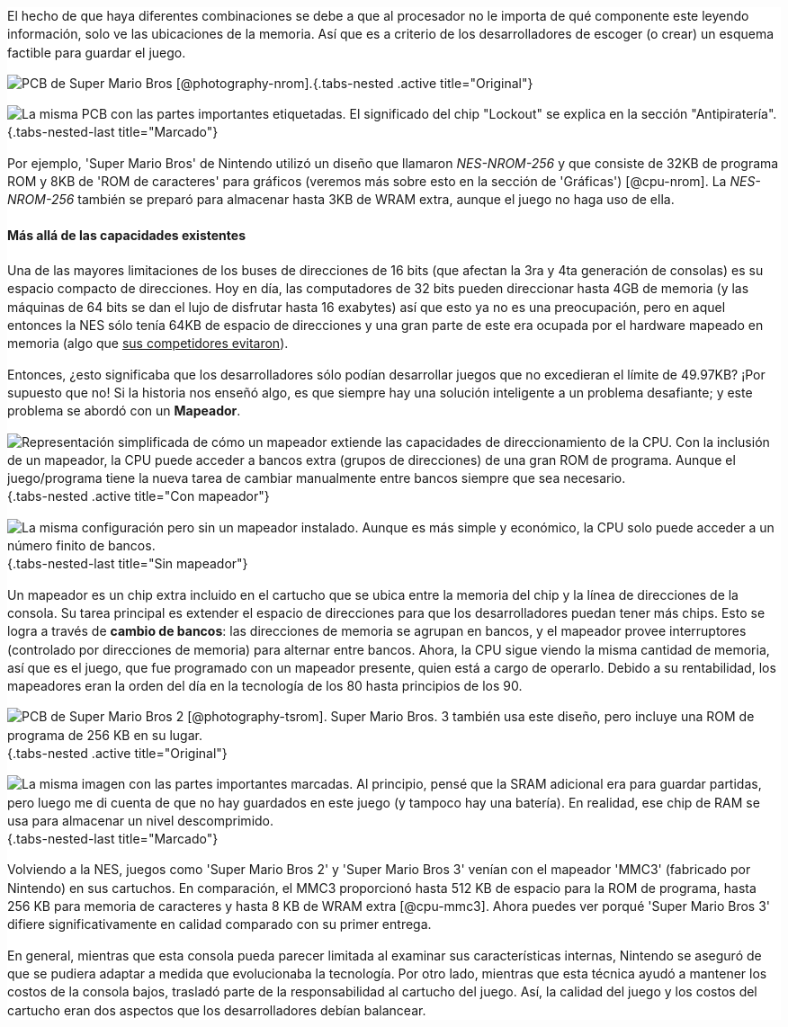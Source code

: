 El hecho de que haya diferentes combinaciones se debe a que al procesador no le importa de qué componente este leyendo información, solo ve las ubicaciones de la memoria. Así que es a criterio de los desarrolladores de escoger (o crear) un esquema factible para guardar el juego.

![PCB de Super Mario Bros [@photography-nrom].](nrom.png){.tabs-nested .active title="Original"}

![La misma PCB con las partes importantes etiquetadas. El significado del chip "Lockout" se explica en la sección "Antipiratería".](nrom_marked.png){.tabs-nested-last title="Marcado"}

Por ejemplo, 'Super Mario Bros' de Nintendo utilizó un diseño que llamaron _NES-NROM-256_ y que consiste de 32KB de programa ROM y 8KB de 'ROM de caracteres' para gráficos (veremos más sobre esto en la sección de 'Gráficas') [@cpu-nrom]. La _NES-NROM-256_ también se preparó para almacenar hasta 3KB de WRAM extra, aunque el juego no haga uso de ella.

#### Más allá de las capacidades existentes

Una de las mayores limitaciones de los buses de direcciones de 16 bits (que afectan la 3ra y 4ta generación de consolas) es su espacio compacto de direcciones. Hoy en día, las computadores de 32 bits pueden direccionar hasta 4GB de memoria (y las máquinas de 64 bits se dan el lujo de disfrutar hasta 16 exabytes) así que esto ya no es una preocupación, pero en aquel entonces la NES sólo tenía 64KB de espacio de direcciones y una gran parte de este era ocupada por el hardware mapeado en memoria (algo que [sus competidores evitaron](master-system#accessing-the-rest-of-the-components)).

Entonces, ¿esto significaba que los desarrolladores sólo podían desarrollar juegos que no excedieran el límite de 49.97KB? ¡Por supuesto que no! Si la historia nos enseñó algo, es que siempre hay una solución inteligente a un problema desafiante; y este problema se abordó con un **Mapeador**.

![Representación simplificada de cómo un mapeador extiende las capacidades de direccionamiento de la CPU. Con la inclusión de un mapeador, la CPU puede acceder a bancos extra (grupos de direcciones) de una gran ROM de programa. Aunque el juego/programa tiene la nueva tarea de cambiar manualmente entre bancos siempre que sea necesario.](mapper/mapper.png){.tabs-nested .active title="Con mapeador"}

![La misma configuración pero sin un mapeador instalado. Aunque es más simple y económico, la CPU solo puede acceder a un número finito de bancos.](mapper/no_mapper.png){.tabs-nested-last title="Sin mapeador"}

Un mapeador es un chip extra incluido en el cartucho que se ubica entre la memoria del chip y la línea de direcciones de la consola. Su tarea principal es extender el espacio de direcciones para que los desarrolladores puedan tener más chips. Esto se logra a través de **cambio de bancos**: las direcciones de memoria se agrupan en bancos, y el mapeador provee interruptores (controlado por direcciones de memoria) para alternar entre bancos. Ahora, la CPU sigue viendo la misma cantidad de memoria, así que es el juego, que fue programado con un mapeador presente, quien está a cargo de operarlo. Debido a su rentabilidad, los mapeadores eran la orden del día en la tecnología de los 80 hasta principios de los 90.

![PCB de Super Mario Bros 2 [@photography-tsrom]. Super Mario Bros. 3 también usa este diseño, pero incluye una ROM de programa de 256 KB en su lugar.](tsrom.png){.tabs-nested .active title="Original"}

![La misma imagen con las partes importantes marcadas. Al principio, pensé que la SRAM adicional era para guardar partidas, pero luego me di cuenta de que no hay guardados en este juego (y tampoco hay una batería). En realidad, ese chip de RAM se usa para almacenar un nivel descomprimido.](tsrom_marked.png){.tabs-nested-last title="Marcado"}

Volviendo a la NES, juegos como 'Super Mario Bros 2' y 'Super Mario Bros 3' venían con el mapeador 'MMC3' (fabricado por Nintendo) en sus cartuchos. En comparación, el MMC3 proporcionó hasta 512 KB de espacio para la ROM de programa, hasta 256 KB para memoria de caracteres y hasta 8 KB de WRAM extra [@cpu-mmc3]. Ahora puedes ver porqué 'Super Mario Bros 3' difiere significativamente en calidad comparado con su primer entrega.

En general, mientras que esta consola pueda parecer limitada al examinar sus características internas, Nintendo se aseguró de que se pudiera adaptar a medida que evolucionaba la tecnología. Por otro lado, mientras que esta técnica ayudó a mantener los costos de la consola bajos, trasladó parte de la responsabilidad al cartucho del juego. Así, la calidad del juego y los costos del cartucho eran dos aspectos que los desarrolladores debían balancear.
